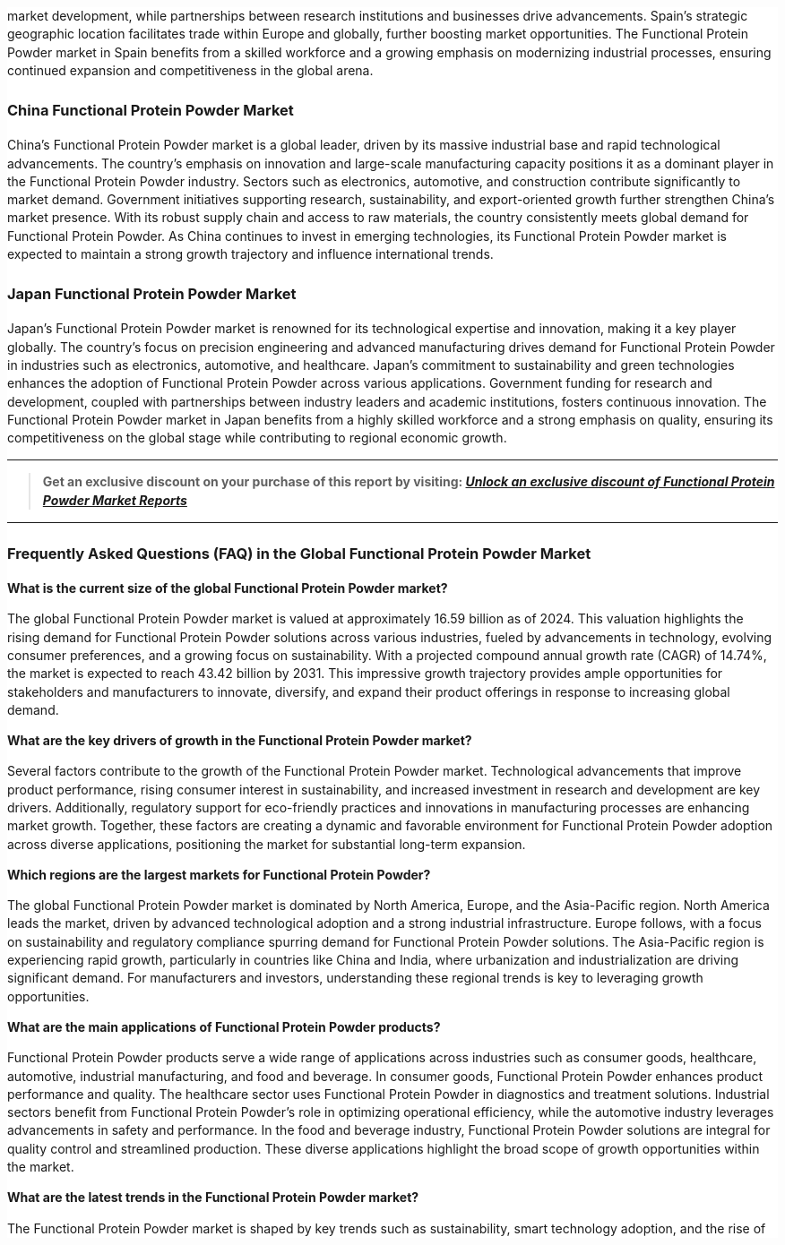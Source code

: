 market development, while partnerships between research institutions and businesses drive advancements. Spain&rsquo;s strategic geographic location facilitates trade within Europe and globally, further boosting market opportunities. The Functional Protein Powder market in Spain benefits from a skilled workforce and a growing emphasis on modernizing industrial processes, ensuring continued expansion and competitiveness in the global arena.</p><h3>China Functional Protein Powder Market</h3><p>China&rsquo;s Functional Protein Powder market is a global leader, driven by its massive industrial base and rapid technological advancements. The country&rsquo;s emphasis on innovation and large-scale manufacturing capacity positions it as a dominant player in the Functional Protein Powder industry. Sectors such as electronics, automotive, and construction contribute significantly to market demand. Government initiatives supporting research, sustainability, and export-oriented growth further strengthen China&rsquo;s market presence. With its robust supply chain and access to raw materials, the country consistently meets global demand for Functional Protein Powder. As China continues to invest in emerging technologies, its Functional Protein Powder market is expected to maintain a strong growth trajectory and influence international trends.</p><h3>Japan Functional Protein Powder Market</h3><p>Japan&rsquo;s Functional Protein Powder market is renowned for its technological expertise and innovation, making it a key player globally. The country&rsquo;s focus on precision engineering and advanced manufacturing drives demand for Functional Protein Powder in industries such as electronics, automotive, and healthcare. Japan&rsquo;s commitment to sustainability and green technologies enhances the adoption of Functional Protein Powder across various applications. Government funding for research and development, coupled with partnerships between industry leaders and academic institutions, fosters continuous innovation. The Functional Protein Powder market in Japan benefits from a highly skilled workforce and a strong emphasis on quality, ensuring its competitiveness on the global stage while contributing to regional economic growth.</p><hr /><blockquote><p><strong>Get an exclusive discount on your purchase of this report by visiting: <em><a href="://marketresearchpulse.com/ask-for-discount/94033?utm_source=Github&amp;utm_medium=020">Unlock an exclusive discount of Functional Protein Powder Market Reports</a></em>&nbsp;</strong></p></blockquote><hr /><h3>Frequently Asked Questions (FAQ) in the Global Functional Protein Powder Market</h3><p><strong>What is the current size of the global Functional Protein Powder market?</strong></p><p>The global Functional Protein Powder market is valued at approximately 16.59 billion as of 2024. This valuation highlights the rising demand for Functional Protein Powder solutions across various industries, fueled by advancements in technology, evolving consumer preferences, and a growing focus on sustainability. With a projected compound annual growth rate (CAGR) of 14.74%, the market is expected to reach 43.42 billion by 2031. This impressive growth trajectory provides ample opportunities for stakeholders and manufacturers to innovate, diversify, and expand their product offerings in response to increasing global demand.</p><p><strong>What are the key drivers of growth in the Functional Protein Powder market?</strong></p><p>Several factors contribute to the growth of the Functional Protein Powder market. Technological advancements that improve product performance, rising consumer interest in sustainability, and increased investment in research and development are key drivers. Additionally, regulatory support for eco-friendly practices and innovations in manufacturing processes are enhancing market growth. Together, these factors are creating a dynamic and favorable environment for Functional Protein Powder adoption across diverse applications, positioning the market for substantial long-term expansion.</p><p><strong>Which regions are the largest markets for Functional Protein Powder?</strong></p><p>The global Functional Protein Powder market is dominated by North America, Europe, and the Asia-Pacific region. North America leads the market, driven by advanced technological adoption and a strong industrial infrastructure. Europe follows, with a focus on sustainability and regulatory compliance spurring demand for Functional Protein Powder solutions. The Asia-Pacific region is experiencing rapid growth, particularly in countries like China and India, where urbanization and industrialization are driving significant demand. For manufacturers and investors, understanding these regional trends is key to leveraging growth opportunities.</p><p><strong>What are the main applications of Functional Protein Powder products?</strong></p><p>Functional Protein Powder products serve a wide range of applications across industries such as consumer goods, healthcare, automotive, industrial manufacturing, and food and beverage. In consumer goods, Functional Protein Powder enhances product performance and quality. The healthcare sector uses Functional Protein Powder in diagnostics and treatment solutions. Industrial sectors benefit from Functional Protein Powder&rsquo;s role in optimizing operational efficiency, while the automotive industry leverages advancements in safety and performance. In the food and beverage industry, Functional Protein Powder solutions are integral for quality control and streamlined production. These diverse applications highlight the broad scope of growth opportunities within the market.</p><p><strong>What are the latest trends in the Functional Protein Powder market?</strong></p><p>The Functional Protein Powder market is shaped by key trends such as sustainability, smart technology adoption, and the rise of